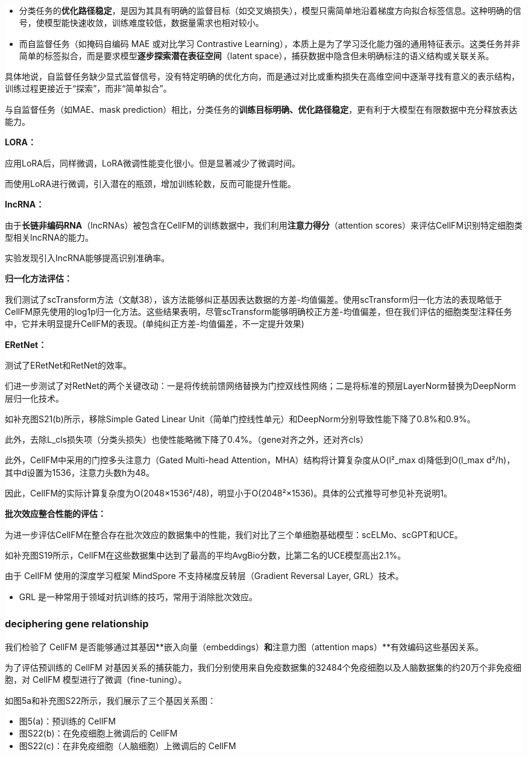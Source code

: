 - 分类任务的**优化路径稳定**，是因为其具有明确的监督目标（如交叉熵损失），模型只需简单地沿着梯度方向拟合标签信息。这种明确的信号，使模型能快速收敛，训练难度较低，数据量需求也相对较小。

- 而自监督任务（如掩码自编码 MAE 或对比学习 Contrastive Learning），本质上是为了学习泛化能力强的通用特征表示。这类任务并非简单的标签拟合，而是要求模型**逐步探索潜在表征空间**（latent space），捕获数据中隐含但未明确标注的语义结构或关联关系。

具体地说，自监督任务缺少显式监督信号，没有特定明确的优化方向，而是通过对比或重构损失在高维空间中逐渐寻找有意义的表示结构，训练过程更接近于“探索”，而非“简单拟合”。

与自监督任务（如MAE、mask prediction）相比，分类任务的**训练目标明确、优化路径稳定**，更有利于大模型在有限数据中充分释放表达能力。

**LORA：**

应用LoRA后，同样微调，LoRA微调性能变化很小。但是显著减少了微调时间。

而使用LoRA进行微调，引入潜在的瓶颈，增加训练轮数，反而可能提升性能。

**IncRNA：**

由于**长链非编码RNA**（lncRNAs）被包含在CellFM的训练数据中，我们利用**注意力得分**（attention scores）来评估CellFM识别特定细胞类型相关lncRNA的能力。

实验发现引入IncRNA能够提高识别准确率。

**归一化方法评估：**

我们测试了scTransform方法（文献38），该方法能够纠正基因表达数据的方差-均值偏差。使用scTransform归一化方法的表现略低于CellFM原先使用的log1p归一化方法。这些结果表明，尽管scTransform能够明确校正方差-均值偏差，但在我们评估的细胞类型注释任务中，它并未明显提升CellFM的表现。(单纯纠正方差-均值偏差，不一定提升效果)

**ERetNet：**

测试了ERetNet和RetNet的效率。

们进一步测试了对RetNet的两个关键改动：一是将传统前馈网络替换为门控双线性网络；二是将标准的预层LayerNorm替换为DeepNorm层归一化技术。

如补充图S21(b)所示，移除Simple Gated Linear Unit（简单门控线性单元）和DeepNorm分别导致性能下降了0.8%和0.9%。

此外，去除L_cls损失项（分类头损失）也使性能略微下降了0.4%。（gene对齐之外，还对齐cls）

此外，CellFM中采用的门控多头注意力（Gated Multi-head Attention，MHA）结构将计算复杂度从O(l²_max d)降低到O(l_max d²/h)，其中d设置为1536，注意力头数h为48。

因此，CellFM的实际计算复杂度为O(2048×1536²/48)，明显小于O(2048²×1536)。具体的公式推导可参见补充说明1。

**批次效应整合性能的评估：**

为进一步评估CellFM在整合存在批次效应的数据集中的性能，我们对比了三个单细胞基础模型：scELMo、scGPT和UCE。

如补充图S19所示，CellFM在这些数据集中达到了最高的平均AvgBio分数，比第二名的UCE模型高出2.1%。

由于 CellFM 使用的深度学习框架 MindSpore 不支持梯度反转层（Gradient Reversal Layer, GRL）技术。
- GRL 是一种常用于领域对抗训练的技巧，常用于消除批次效应。


### deciphering gene relationship

我们检验了 CellFM 是否能够通过其基因**嵌入向量（embeddings）**和**注意力图（attention maps）**有效编码这些基因关系。

为了评估预训练的 CellFM 对基因关系的捕获能力，我们分别使用来自免疫数据集的32484个免疫细胞以及人脑数据集的约20万个非免疫细胞，对 CellFM 模型进行了微调（fine-tuning）。

如图5a和补充图S22所示，我们展示了三个基因关系图：
- 图5(a)：预训练的 CellFM
- 图S22(b)：在免疫细胞上微调后的 CellFM
- 图S22(c)：在非免疫细胞（人脑细胞）上微调后的 CellFM
